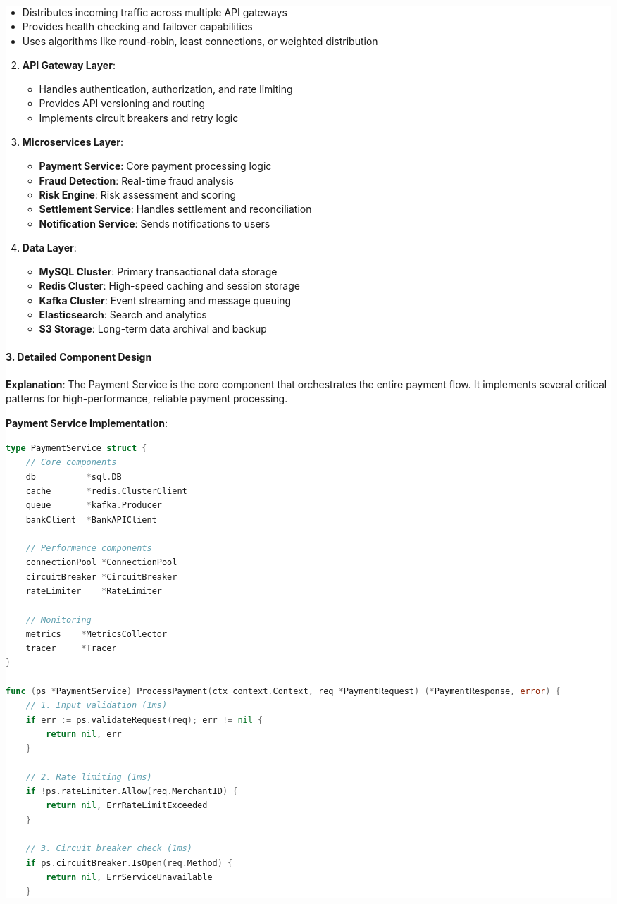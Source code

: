    - Distributes incoming traffic across multiple API gateways
   - Provides health checking and failover capabilities
   - Uses algorithms like round-robin, least connections, or weighted distribution

2. **API Gateway Layer**:

   - Handles authentication, authorization, and rate limiting
   - Provides API versioning and routing
   - Implements circuit breakers and retry logic

3. **Microservices Layer**:

   - **Payment Service**: Core payment processing logic
   - **Fraud Detection**: Real-time fraud analysis
   - **Risk Engine**: Risk assessment and scoring
   - **Settlement Service**: Handles settlement and reconciliation
   - **Notification Service**: Sends notifications to users

4. **Data Layer**:
   - **MySQL Cluster**: Primary transactional data storage
   - **Redis Cluster**: High-speed caching and session storage
   - **Kafka Cluster**: Event streaming and message queuing
   - **Elasticsearch**: Search and analytics
   - **S3 Storage**: Long-term data archival and backup

#### **3. Detailed Component Design**

**Explanation**: The Payment Service is the core component that orchestrates the entire payment flow. It implements several critical patterns for high-performance, reliable payment processing.

**Payment Service Implementation**:

```go
type PaymentService struct {
    // Core components
    db          *sql.DB
    cache       *redis.ClusterClient
    queue       *kafka.Producer
    bankClient  *BankAPIClient

    // Performance components
    connectionPool *ConnectionPool
    circuitBreaker *CircuitBreaker
    rateLimiter    *RateLimiter

    // Monitoring
    metrics    *MetricsCollector
    tracer     *Tracer
}

func (ps *PaymentService) ProcessPayment(ctx context.Context, req *PaymentRequest) (*PaymentResponse, error) {
    // 1. Input validation (1ms)
    if err := ps.validateRequest(req); err != nil {
        return nil, err
    }

    // 2. Rate limiting (1ms)
    if !ps.rateLimiter.Allow(req.MerchantID) {
        return nil, ErrRateLimitExceeded
    }

    // 3. Circuit breaker check (1ms)
    if ps.circuitBreaker.IsOpen(req.Method) {
        return nil, ErrServiceUnavailable
    }

```